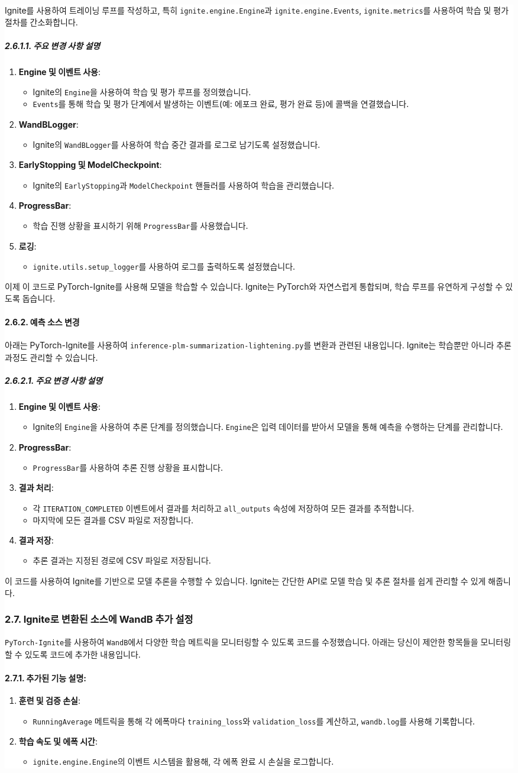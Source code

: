 Ignite를 사용하여 트레이닝 루프를 작성하고, 특히 `ignite.engine.Engine`과 `ignite.engine.Events`, `ignite.metrics`를 사용하여 학습 및 평가 절차를 간소화합니다.

##### 2.6.1.1. 주요 변경 사항 설명

1. **Engine 및 이벤트 사용**: 
   - Ignite의 `Engine`을 사용하여 학습 및 평가 루프를 정의했습니다.
   - `Events`를 통해 학습 및 평가 단계에서 발생하는 이벤트(예: 에포크 완료, 평가 완료 등)에 콜백을 연결했습니다.

2. **WandBLogger**: 
   - Ignite의 `WandBLogger`를 사용하여 학습 중간 결과를 로그로 남기도록 설정했습니다.

3. **EarlyStopping 및 ModelCheckpoint**: 
   - Ignite의 `EarlyStopping`과 `ModelCheckpoint` 핸들러를 사용하여 학습을 관리했습니다.

4. **ProgressBar**: 
   - 학습 진행 상황을 표시하기 위해 `ProgressBar`를 사용했습니다.

5. **로깅**:
   - `ignite.utils.setup_logger`를 사용하여 로그를 출력하도록 설정했습니다.

이제 이 코드로 PyTorch-Ignite를 사용해 모델을 학습할 수 있습니다. Ignite는 PyTorch와 자연스럽게 통합되며, 학습 루프를 유연하게 구성할 수 있도록 돕습니다.

#### 2.6.2. 예측 소스 변경

아래는 PyTorch-Ignite를 사용하여 `inference-plm-summarization-lightening.py`를 변환과 관련된 내용입니다. Ignite는 학습뿐만 아니라 추론 과정도 관리할 수 있습니다.

##### 2.6.2.1. 주요 변경 사항 설명

1. **Engine 및 이벤트 사용**: 
   - Ignite의 `Engine`을 사용하여 추론 단계를 정의했습니다. `Engine`은 입력 데이터를 받아서 모델을 통해 예측을 수행하는 단계를 관리합니다.

2. **ProgressBar**:
   - `ProgressBar`를 사용하여 추론 진행 상황을 표시합니다.

3. **결과 처리**:
   - 각 `ITERATION_COMPLETED` 이벤트에서 결과를 처리하고 `all_outputs` 속성에 저장하여 모든 결과를 추적합니다.
   - 마지막에 모든 결과를 CSV 파일로 저장합니다.

4. **결과 저장**:
   - 추론 결과는 지정된 경로에 CSV 파일로 저장됩니다.

이 코드를 사용하여 Ignite를 기반으로 모델 추론을 수행할 수 있습니다. Ignite는 간단한 API로 모델 학습 및 추론 절차를 쉽게 관리할 수 있게 해줍니다.

### 2.7. Ignite로 변환된 소스에 WandB 추가 설정 

`PyTorch-Ignite`를 사용하여 `WandB`에서 다양한 학습 메트릭을 모니터링할 수 있도록 코드를 수정했습니다. 아래는 당신이 제안한 항목들을 모니터링할 수 있도록 코드에 추가한 내용입니다.

#### 2.7.1. 추가된 기능 설명:

1. **훈련 및 검증 손실**:
   - `RunningAverage` 메트릭을 통해 각 에폭마다 `training_loss`와 `validation_loss`를 계산하고, `wandb.log`를 사용해 기록합니다.

2. **학습 속도 및 에폭 시간**:
   - `ignite.engine.Engine`의 이벤트 시스템을 활용해, 각 에폭 완료 시 손실을 로그합니다.
